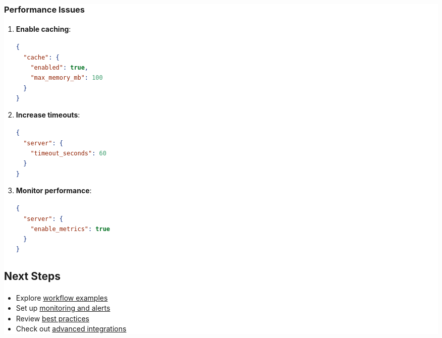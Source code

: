 ### Performance Issues

1. **Enable caching**:
   ```json
   {
     "cache": {
       "enabled": true,
       "max_memory_mb": 100
     }
   }
   ```

2. **Increase timeouts**:
   ```json
   {
     "server": {
       "timeout_seconds": 60
     }
   }
   ```

3. **Monitor performance**:
   ```json
   {
     "server": {
       "enable_metrics": true
     }
   }
   ```

## Next Steps

- Explore [workflow examples](pipeline-automation.md)
- Set up [monitoring and alerts](monitoring-setup.md)
- Review [best practices](../docs/best-practices.md)
- Check out [advanced integrations](vscode-integration.md)
